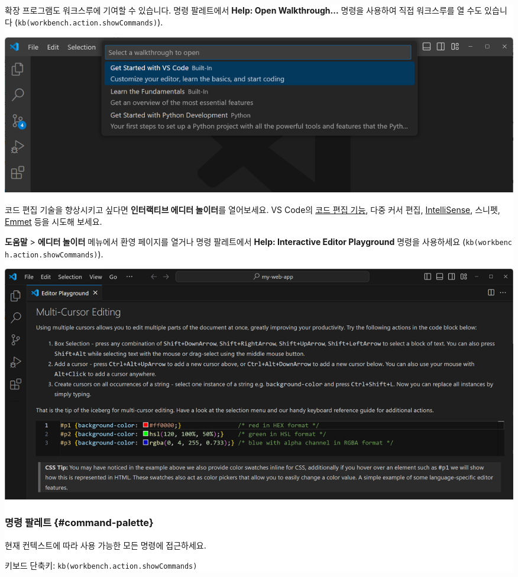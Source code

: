 확장 프로그램도 워크스루에 기여할 수 있습니다. 명령 팔레트에서 **Help: Open Walkthrough...** 명령을 사용하여 직접 워크스루를 열 수도 있습니다 (`kb(workbench.action.showCommands)`).

![명령 팔레트에서 워크스루 열기 명령](images/tips-and-tricks/open-walkthrough.png)

코드 편집 기술을 향상시키고 싶다면 **인터랙티브 에디터 놀이터**를 열어보세요. VS Code의 [코드 편집 기능](/docs/editor/codebasics.md), 다중 커서 편집, [IntelliSense](/docs/editor/intellisense.md), 스니펫, [Emmet](/docs/editor/emmet.md) 등을 시도해 보세요.

**도움말** > **에디터 놀이터** 메뉴에서 환영 페이지를 열거나 명령 팔레트에서 **Help: Interactive Editor Playground** 명령을 사용하세요 (`kb(workbench.action.showCommands)`).

![인터랙티브 에디터 놀이터](images/tips-and-tricks/interactive_playground.png)

### 명령 팔레트 {#command-palette}

현재 컨텍스트에 따라 사용 가능한 모든 명령에 접근하세요.

키보드 단축키: `kb(workbench.action.showCommands)`
